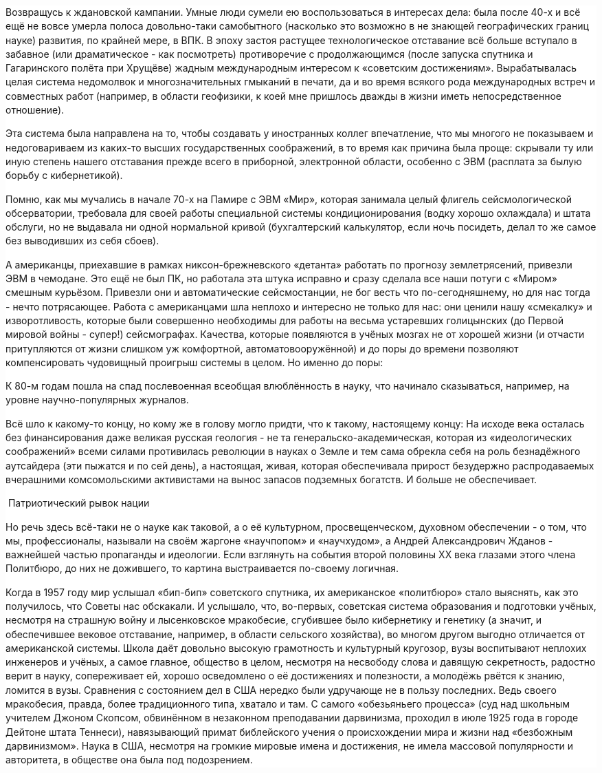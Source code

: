 Возвращусь к ждановской кампании. Умные люди сумели ею воспользоваться в интересах дела: была после 40-х и всё ещё не вовсе умерла полоса довольно-таки самобытного (насколько это возможно в не знающей географических границ науке) развития, по крайней мере, в ВПК. В эпоху застоя растущее технологическое отставание всё больше вступало в забавное (или драматическое - как посмотреть) противоречие с продолжающимся (после запуска спутника и Гагаринского полёта при Хрущёве) жадным международным интересом к «советским достижениям». Вырабатывалась целая система недомолвок и многозначительных гмыканий в печати, да и во время всякого рода международных встреч и совместных работ (например, в области геофизики, к коей мне пришлось дважды в жизни иметь непосредственное отношение).

Эта система была направлена на то, чтобы создавать у иностранных коллег впечатление, что мы многого не показываем и недоговариваем из каких-то высших государственных соображений, в то время как причина была проще: скрывали ту или иную степень нашего отставания прежде всего в приборной, электронной области, особенно с ЭВМ (расплата за былую борьбу с кибернетикой).

Помню, как мы мучались в начале 70-х на Памире с ЭВМ «Мир», которая занимала целый флигель сейсмологической обсерватории, требовала для своей работы специальной системы кондиционирования (водку хорошо охлаждала) и штата обслуги, но не выдавала ни одной нормальной кривой (бухгалтерский калькулятор, если ночь посидеть, делал то же самое без выводивших из себя сбоев).

А американцы, приехавшие в рамках никсон-брежневского «детанта» работать по прогнозу землетрясений, привезли ЭВМ в чемодане. Это ещё не был ПК, но работала эта штука исправно и сразу сделала все наши потуги с «Миром» смешным курьёзом. Привезли они и автоматические сейсмостанции, не бог весть что по-сегодняшнему, но для нас тогда - нечто потрясающее. Работа с американцами шла неплохо и интересно не только для нас: они ценили нашу «смекалку» и изворотливость, которые были совершенно необходимы для работы на весьма устаревших голицынских (до Первой мировой войны - супер!) сейсмографах. Качества, которые появляются в учёных мозгах не от хорошей жизни (и отчасти притупляются от жизни слишком уж комфортной, автоматовооружённой) и до поры до времени позволяют компенсировать чудовищный проигрыш системы в целом. Но именно до поры:

К 80-м годам пошла на спад послевоенная всеобщая влюблённость в науку, что начинало сказываться, например, на уровне научно-популярных журналов.

Всё шло к какому-то концу, но кому же в голову могло придти, что к такому, настоящему концу: На исходе века осталась без финансирования даже великая русская геология - не та генеральско-академическая, которая из «идеологических соображений» всеми силами противилась революции в науках о Земле и тем сама обрекла себя на роль безнадёжного аутсайдера (эти пыжатся и по сей день), а настоящая, живая, которая обеспечивала прирост безудержно распродаваемых вчерашними комсомольскими активистами на вынос запасов подземных богатств. И больше не обеспечивает.

 Патриотический рывок нации

Но речь здесь всё-таки не о науке как таковой, а о её культурном, просвещенческом, духовном обеспечении - о том, что мы, профессионалы, называли на своём жаргоне «научпопом» и «научхудом», а Андрей Александрович Жданов - важнейшей частью пропаганды и идеологии. Если взглянуть на события второй половины ХХ века глазами этого члена Политбюро, до них не дожившего, то картина выстраивается по-своему логичная.

Когда в 1957 году мир услышал «бип-бип» советского спутника, их американское «политбюро» стало выяснять, как это получилось, что Советы нас обскакали. И услышало, что, во-первых, советская система образования и подготовки учёных, несмотря на страшную войну и лысенковское мракобесие, сгубившее было кибернетику и генетику (а значит, и обеспечившее вековое отставание, например, в области сельского хозяйства), во многом другом выгодно отличается от американской системы. Школа даёт довольно высокую грамотность и культурный кругозор, вузы воспитывают неплохих инженеров и учёных, а самое главное, общество в целом, несмотря на несвободу слова и давящую секретность, радостно верит в науку, сопереживает ей, хорошо осведомлено о её достижениях и полезности, а молодёжь рвётся к знанию, ломится в вузы. Сравнения с состоянием дел в США нередко были удручающе не в пользу последних. Ведь своего мракобесия, правда, более традиционного типа, хватало и там. С самого «обезьяньего процесса» (суд над школьным учителем Джоном Скопсом, обвинённом в незаконном преподавании дарвинизма, проходил в июле 1925 года в городе Дейтоне штата Теннеси), навязывающий примат библейского учения о происхождении мира и жизни над «безбожным дарвинизмом». Наука в США, несмотря на громкие мировые имена и достижения, не имела массовой популярности и авторитета, в обществе она была под подозрением.
